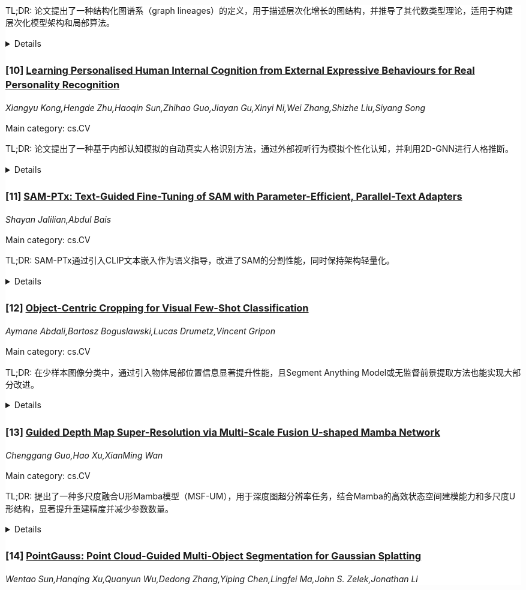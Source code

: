TL;DR: 论文提出了一种结构化图谱系（graph lineages）的定义，用于描述层次化增长的图结构，并推导了其代数类型理论，适用于构建层次化模型架构和局部算法。


<details><summary>Details</summary></details>


### [10] [Learning Personalised Human Internal Cognition from External Expressive Behaviours for Real Personality Recognition](https://arxiv.org/abs/2508.00205)
*Xiangyu Kong,Hengde Zhu,Haoqin Sun,Zhihao Guo,Jiayan Gu,Xinyi Ni,Wei Zhang,Shizhe Liu,Siyang Song*

Main category: cs.CV

TL;DR: 论文提出了一种基于内部认知模拟的自动真实人格识别方法，通过外部视听行为模拟个性化认知，并利用2D-GNN进行人格推断。


<details><summary>Details</summary></details>


### [11] [SAM-PTx: Text-Guided Fine-Tuning of SAM with Parameter-Efficient, Parallel-Text Adapters](https://arxiv.org/abs/2508.00213)
*Shayan Jalilian,Abdul Bais*

Main category: cs.CV

TL;DR: SAM-PTx通过引入CLIP文本嵌入作为语义指导，改进了SAM的分割性能，同时保持架构轻量化。


<details><summary>Details</summary></details>


### [12] [Object-Centric Cropping for Visual Few-Shot Classification](https://arxiv.org/abs/2508.00218)
*Aymane Abdali,Bartosz Boguslawski,Lucas Drumetz,Vincent Gripon*

Main category: cs.CV

TL;DR: 在少样本图像分类中，通过引入物体局部位置信息显著提升性能，且Segment Anything Model或无监督前景提取方法也能实现大部分改进。


<details><summary>Details</summary></details>


### [13] [Guided Depth Map Super-Resolution via Multi-Scale Fusion U-shaped Mamba Network](https://arxiv.org/abs/2508.00248)
*Chenggang Guo,Hao Xu,XianMing Wan*

Main category: cs.CV

TL;DR: 提出了一种多尺度融合U形Mamba模型（MSF-UM），用于深度图超分辨率任务，结合Mamba的高效状态空间建模能力和多尺度U形结构，显著提升重建精度并减少参数数量。


<details><summary>Details</summary></details>


### [14] [PointGauss: Point Cloud-Guided Multi-Object Segmentation for Gaussian Splatting](https://arxiv.org/abs/2508.00259)
*Wentao Sun,Hanqing Xu,Quanyun Wu,Dedong Zhang,Yiping Chen,Lingfei Ma,John S. Zelek,Jonathan Li*
